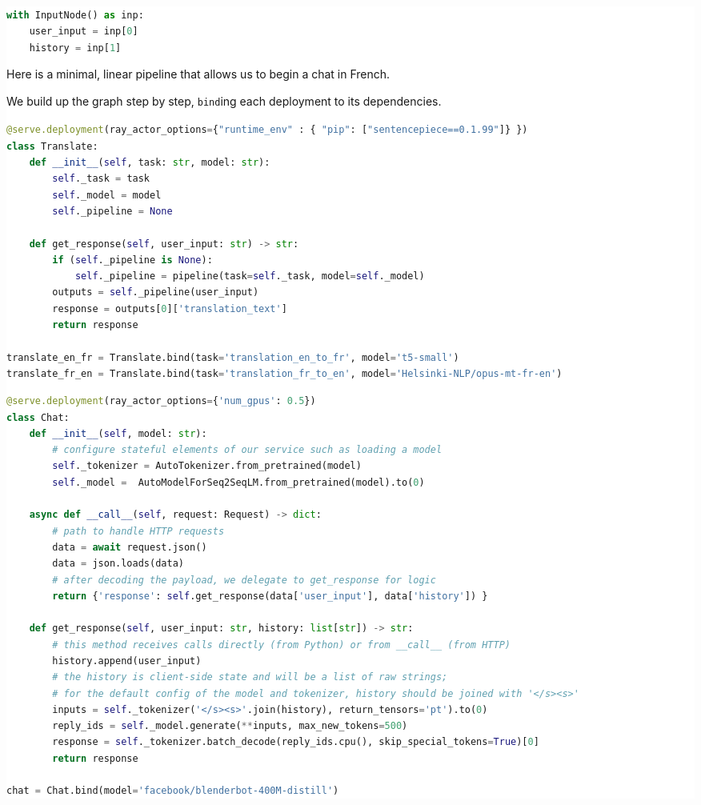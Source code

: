 
```python
with InputNode() as inp:
    user_input = inp[0]
    history = inp[1]
```

Here is a minimal, linear pipeline that allows us to begin a chat in French.

We build up the graph step by step, `bind`ing each deployment to its dependencies.


```python
@serve.deployment(ray_actor_options={"runtime_env" : { "pip": ["sentencepiece==0.1.99"]} })
class Translate:
    def __init__(self, task: str, model: str):
        self._task = task
        self._model = model
        self._pipeline = None
    
    def get_response(self, user_input: str) -> str:
        if (self._pipeline is None):
            self._pipeline = pipeline(task=self._task, model=self._model)
        outputs = self._pipeline(user_input)
        response = outputs[0]['translation_text']
        return response
        
translate_en_fr = Translate.bind(task='translation_en_to_fr', model='t5-small')
translate_fr_en = Translate.bind(task='translation_fr_to_en', model='Helsinki-NLP/opus-mt-fr-en')
```


```python
@serve.deployment(ray_actor_options={'num_gpus': 0.5})
class Chat:
    def __init__(self, model: str):
        # configure stateful elements of our service such as loading a model
        self._tokenizer = AutoTokenizer.from_pretrained(model)
        self._model =  AutoModelForSeq2SeqLM.from_pretrained(model).to(0)

    async def __call__(self, request: Request) -> dict:
        # path to handle HTTP requests
        data = await request.json()
        data = json.loads(data)
        # after decoding the payload, we delegate to get_response for logic
        return {'response': self.get_response(data['user_input'], data['history']) }
    
    def get_response(self, user_input: str, history: list[str]) -> str:
        # this method receives calls directly (from Python) or from __call__ (from HTTP)
        history.append(user_input)
        # the history is client-side state and will be a list of raw strings;
        # for the default config of the model and tokenizer, history should be joined with '</s><s>'
        inputs = self._tokenizer('</s><s>'.join(history), return_tensors='pt').to(0)
        reply_ids = self._model.generate(**inputs, max_new_tokens=500)
        response = self._tokenizer.batch_decode(reply_ids.cpu(), skip_special_tokens=True)[0]
        return response
    
chat = Chat.bind(model='facebook/blenderbot-400M-distill')
```
